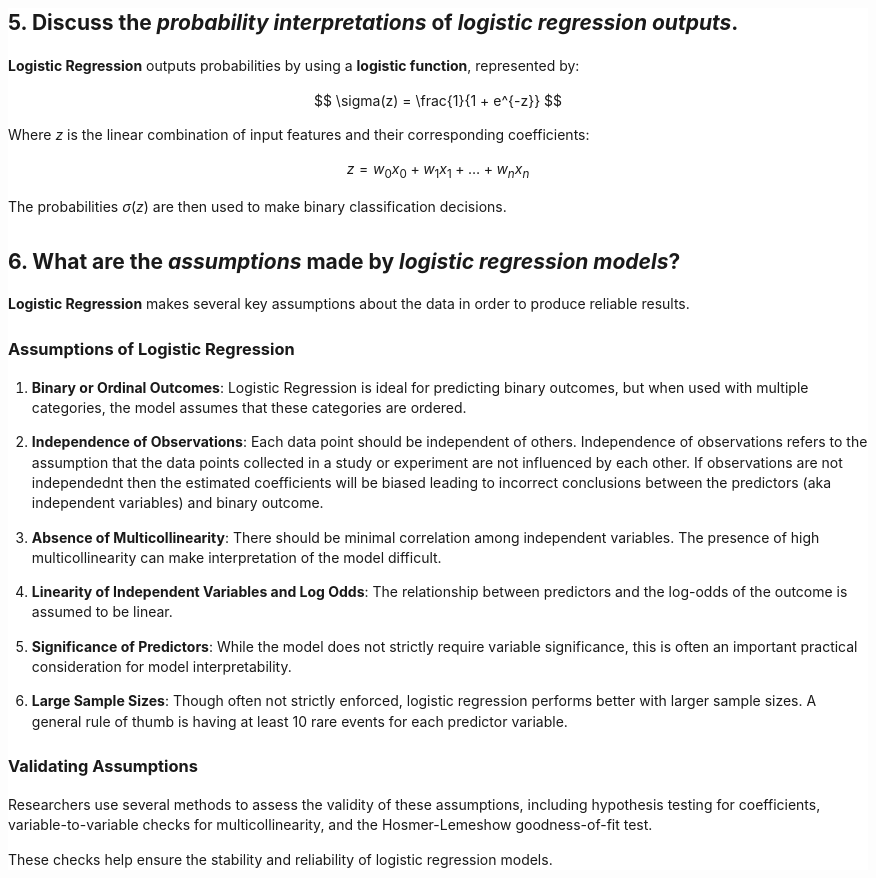 ## 5. Discuss the _probability interpretations_ of _logistic regression outputs_.

**Logistic Regression** outputs probabilities by using a **logistic function**, represented by:

$$
\sigma(z) = \frac{1}{1 + e^{-z}}
$$

Where $z$ is the linear combination of input features and their corresponding coefficients:

$$
z = w_0x_0 + w_1x_1 + \ldots + w_nx_n
$$

The probabilities $\sigma(z)$ are then used to make binary classification decisions.
<br>

## 6. What are the _assumptions_ made by _logistic regression models_?

**Logistic Regression** makes several key assumptions about the data in order to produce reliable results.

### Assumptions of Logistic Regression

1. **Binary or Ordinal Outcomes**: Logistic Regression is ideal for predicting binary outcomes, but when used with multiple categories, the model assumes that these categories are ordered.

2. **Independence of Observations**: Each data point should be independent of others. Independence of observations refers to the assumption that the data points collected in a study or experiment are not influenced by each other. If observations are not independednt then the estimated coefficients will be biased leading to incorrect conclusions between the predictors (aka independent variables) and binary outcome. 

3. **Absence of Multicollinearity**: There should be minimal correlation among independent variables.  The presence of high multicollinearity can make interpretation of the model difficult.

4. **Linearity of Independent Variables and Log Odds**: The relationship between predictors and the log-odds of the outcome is assumed to be linear.

5. **Significance of Predictors**: While the model does not strictly require variable significance, this is often an important practical consideration for model interpretability.

6. **Large Sample Sizes**: Though often not strictly enforced, logistic regression performs better with larger sample sizes. A general rule of thumb is having at least 10 rare events for each predictor variable.

### Validating Assumptions

Researchers use several methods to assess the validity of these assumptions, including hypothesis testing for coefficients, variable-to-variable checks for multicollinearity, and the Hosmer-Lemeshow goodness-of-fit test.  

These checks help ensure the stability and reliability of logistic regression models.
